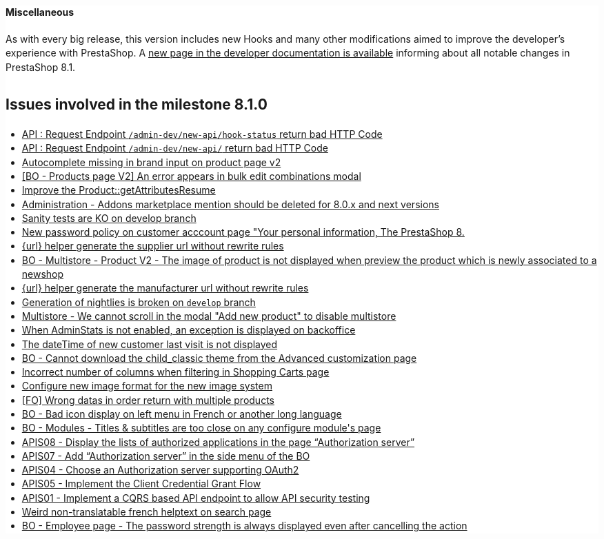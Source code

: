 #### Miscellaneous

As with every big release, this version includes new Hooks and many other modifications aimed to improve the developer’s experience with PrestaShop. A [new page in the developer documentation is available](https://devdocs.prestashop-project.org/8/modules/core-updates/8.1/) informing about all notable changes in PrestaShop 8.1.


## Issues involved in the milestone 8.1.0
- [API : Request Endpoint `/admin-dev/new-api/hook-status` return bad HTTP Code](https://github.com/PrestaShop/PrestaShop/issues/31107)
- [API : Request Endpoint `/admin-dev/new-api/` return bad HTTP Code](https://github.com/PrestaShop/PrestaShop/issues/31106)
- [Autocomplete missing in brand input on product page v2](https://github.com/PrestaShop/PrestaShop/issues/30770)
- [[BO - Products page V2] An error appears in bulk edit combinations modal](https://github.com/PrestaShop/PrestaShop/issues/30614)
- [Improve the Product::getAttributesResume](https://github.com/PrestaShop/PrestaShop/issues/30533)
- [Administration - Addons marketplace mention should be deleted for 8.0.x and next versions](https://github.com/PrestaShop/PrestaShop/issues/30425)
- [Sanity tests are KO on develop branch](https://github.com/PrestaShop/PrestaShop/issues/30389)
- [New password policy on customer acccount page "Your personal information, The PrestaShop 8.](https://github.com/PrestaShop/PrestaShop/issues/30367)
- [{url} helper generate the supplier url without rewrite rules](https://github.com/PrestaShop/PrestaShop/issues/30341)
- [BO - Multistore - Product V2 - The image of product is not displayed when preview the product which is newly associated to a newshop](https://github.com/PrestaShop/PrestaShop/issues/30324)
- [{url} helper generate the manufacturer url without rewrite rules](https://github.com/PrestaShop/PrestaShop/issues/30313)
- [Generation of nightlies is broken on `develop` branch](https://github.com/PrestaShop/PrestaShop/issues/30285)
- [Multistore - We cannot scroll in the modal "Add new product" to disable multistore](https://github.com/PrestaShop/PrestaShop/issues/30201)
- [When AdminStats is not enabled, an exception is displayed on backoffice ](https://github.com/PrestaShop/PrestaShop/issues/30173)
- [The dateTime of new customer last visit is not displayed](https://github.com/PrestaShop/PrestaShop/issues/30155)
- [BO - Cannot download the child_classic theme from the Advanced customization page](https://github.com/PrestaShop/PrestaShop/issues/30134)
- [Incorrect number of columns when filtering in Shopping Carts page](https://github.com/PrestaShop/PrestaShop/issues/29894)
- [Configure new image format for the new image system](https://github.com/PrestaShop/PrestaShop/issues/29893)
- [[FO] Wrong datas in order return with multiple products](https://github.com/PrestaShop/PrestaShop/issues/29839)
- [BO - Bad icon display on left menu in French or another long language](https://github.com/PrestaShop/PrestaShop/issues/29826)
- [BO - Modules - Titles & subtitles are too close on any configure module's page](https://github.com/PrestaShop/PrestaShop/issues/29825)
- [APIS08 - Display the lists of authorized applications in the page “Authorization server”](https://github.com/PrestaShop/PrestaShop/issues/29810)
- [APIS07 - Add “Authorization server” in the side menu of the BO](https://github.com/PrestaShop/PrestaShop/issues/29809)
- [APIS04 - Choose an Authorization server supporting OAuth2](https://github.com/PrestaShop/PrestaShop/issues/29786)
- [APIS05 - Implement the Client Credential Grant Flow](https://github.com/PrestaShop/PrestaShop/issues/29774)
- [APIS01 - Implement a CQRS based API endpoint to allow API security testing](https://github.com/PrestaShop/PrestaShop/issues/29769)
- [Weird non-translatable french helptext on search page](https://github.com/PrestaShop/PrestaShop/issues/29761)
- [BO - Employee page - The password strength is always displayed even after cancelling the action](https://github.com/PrestaShop/PrestaShop/issues/29626)